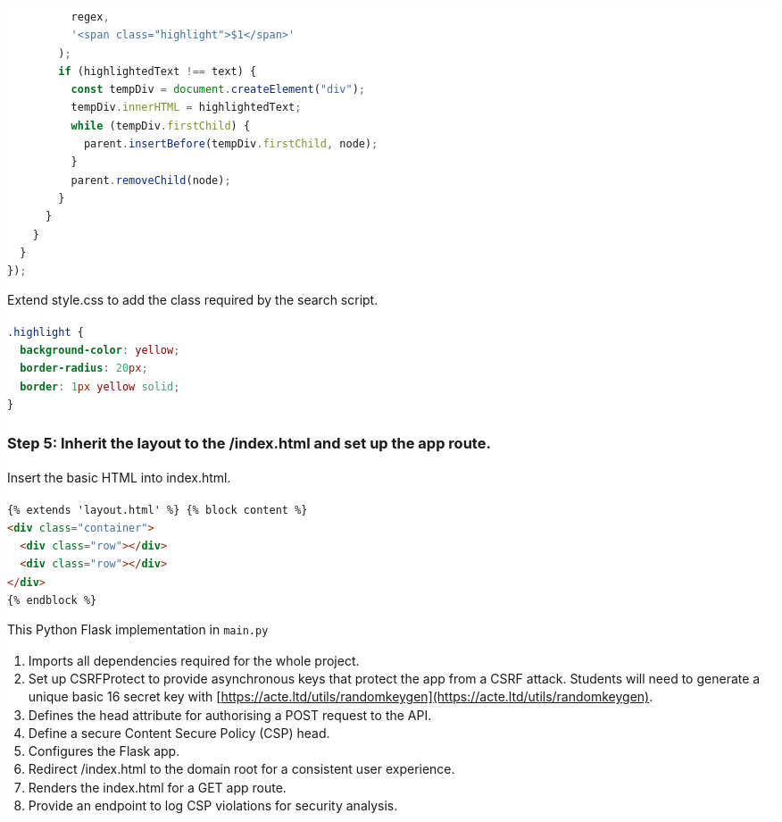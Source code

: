 ```js
          regex,
          '<span class="highlight">$1</span>'
        );
        if (highlightedText !== text) {
          const tempDiv = document.createElement("div");
          tempDiv.innerHTML = highlightedText;
          while (tempDiv.firstChild) {
            parent.insertBefore(tempDiv.firstChild, node);
          }
          parent.removeChild(node);
        }
      }
    }
  }
});
```

Extend style.css to add the class required by the search script.

```css
.highlight {
  background-color: yellow;
  border-radius: 20px;
  border: 1px yellow solid;
}
```

### Step 5: Inherit the layout to the /index.html and set up the app route.

Insert the basic HTML into index.html.

```html
{% extends 'layout.html' %} {% block content %}
<div class="container">
  <div class="row"></div>
  <div class="row"></div>
</div>
{% endblock %}
```

This Python Flask implementation in `main.py`

1. Imports all dependencies required for the whole project.
2. Set up CSRFProtect to provide asynchronous keys that protect the app from a CSRF attack. Students will need to generate a unique basic 16 secret key with [https://acte.ltd/utils/randomkeygen](https://acte.ltd/utils/randomkeygen).
3. Defines the head attribute for authorising a POST request to the API.
4. Define a secure Content Secure Policy (CSP) head.
5. Configures the Flask app.
6. Redirect /index.html to the domain root for a consistent user experience.
7. Renders the index.html for a GET app route.
8. Provide an endpoint to log CSP violations for security analysis.
